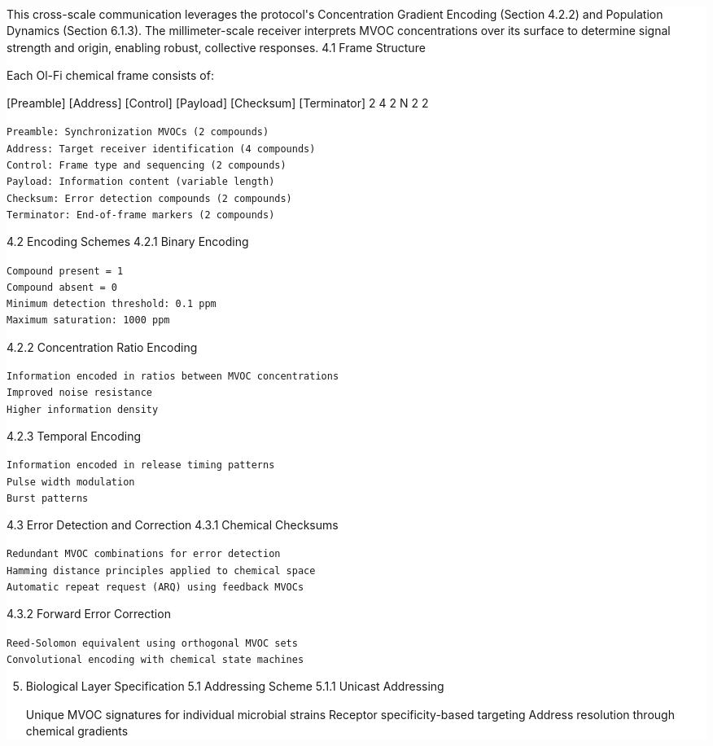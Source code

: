This cross-scale communication leverages the protocol's Concentration Gradient Encoding (Section 4.2.2) and Population Dynamics (Section 6.1.3). The millimeter-scale receiver interprets MVOC concentrations over its surface to determine signal strength and origin, enabling robust, collective responses.
4.1 Frame Structure

Each Ol-Fi chemical frame consists of:

[Preamble] [Address] [Control] [Payload] [Checksum] [Terminator]
    2          4         2        N         2          2

    Preamble: Synchronization MVOCs (2 compounds)
    Address: Target receiver identification (4 compounds)
    Control: Frame type and sequencing (2 compounds)
    Payload: Information content (variable length)
    Checksum: Error detection compounds (2 compounds)
    Terminator: End-of-frame markers (2 compounds)

4.2 Encoding Schemes
4.2.1 Binary Encoding

    Compound present = 1
    Compound absent = 0
    Minimum detection threshold: 0.1 ppm
    Maximum saturation: 1000 ppm

4.2.2 Concentration Ratio Encoding

    Information encoded in ratios between MVOC concentrations
    Improved noise resistance
    Higher information density

4.2.3 Temporal Encoding

    Information encoded in release timing patterns
    Pulse width modulation
    Burst patterns

4.3 Error Detection and Correction
4.3.1 Chemical Checksums

    Redundant MVOC combinations for error detection
    Hamming distance principles applied to chemical space
    Automatic repeat request (ARQ) using feedback MVOCs

4.3.2 Forward Error Correction

    Reed-Solomon equivalent using orthogonal MVOC sets
    Convolutional encoding with chemical state machines

5. Biological Layer Specification
5.1 Addressing Scheme
5.1.1 Unicast Addressing

    Unique MVOC signatures for individual microbial strains
    Receptor specificity-based targeting
    Address resolution through chemical gradients
